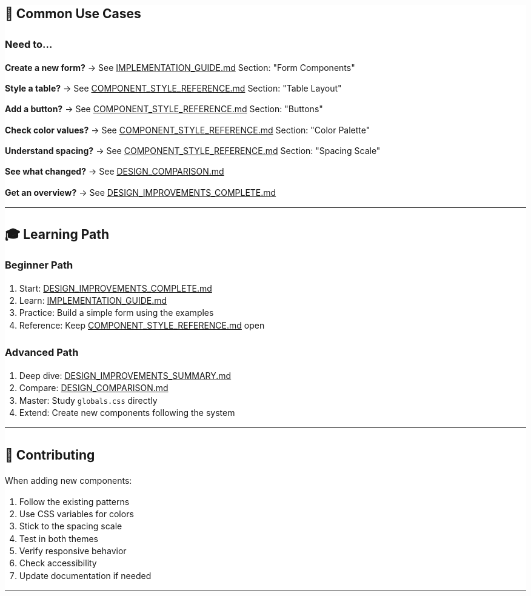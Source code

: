 
## 📖 Common Use Cases

### Need to...

**Create a new form?**
→ See [IMPLEMENTATION_GUIDE.md](./IMPLEMENTATION_GUIDE.md) Section: "Form Components"

**Style a table?**
→ See [COMPONENT_STYLE_REFERENCE.md](./COMPONENT_STYLE_REFERENCE.md) Section: "Table Layout"

**Add a button?**
→ See [COMPONENT_STYLE_REFERENCE.md](./COMPONENT_STYLE_REFERENCE.md) Section: "Buttons"

**Check color values?**
→ See [COMPONENT_STYLE_REFERENCE.md](./COMPONENT_STYLE_REFERENCE.md) Section: "Color Palette"

**Understand spacing?**
→ See [COMPONENT_STYLE_REFERENCE.md](./COMPONENT_STYLE_REFERENCE.md) Section: "Spacing Scale"

**See what changed?**
→ See [DESIGN_COMPARISON.md](./DESIGN_COMPARISON.md)

**Get an overview?**
→ See [DESIGN_IMPROVEMENTS_COMPLETE.md](./DESIGN_IMPROVEMENTS_COMPLETE.md)

---

## 🎓 Learning Path

### Beginner Path
1. Start: [DESIGN_IMPROVEMENTS_COMPLETE.md](./DESIGN_IMPROVEMENTS_COMPLETE.md)
2. Learn: [IMPLEMENTATION_GUIDE.md](./IMPLEMENTATION_GUIDE.md)
3. Practice: Build a simple form using the examples
4. Reference: Keep [COMPONENT_STYLE_REFERENCE.md](./COMPONENT_STYLE_REFERENCE.md) open

### Advanced Path
1. Deep dive: [DESIGN_IMPROVEMENTS_SUMMARY.md](./DESIGN_IMPROVEMENTS_SUMMARY.md)
2. Compare: [DESIGN_COMPARISON.md](./DESIGN_COMPARISON.md)
3. Master: Study `globals.css` directly
4. Extend: Create new components following the system

---

## 🤝 Contributing

When adding new components:
1. Follow the existing patterns
2. Use CSS variables for colors
3. Stick to the spacing scale
4. Test in both themes
5. Verify responsive behavior
6. Check accessibility
7. Update documentation if needed

---